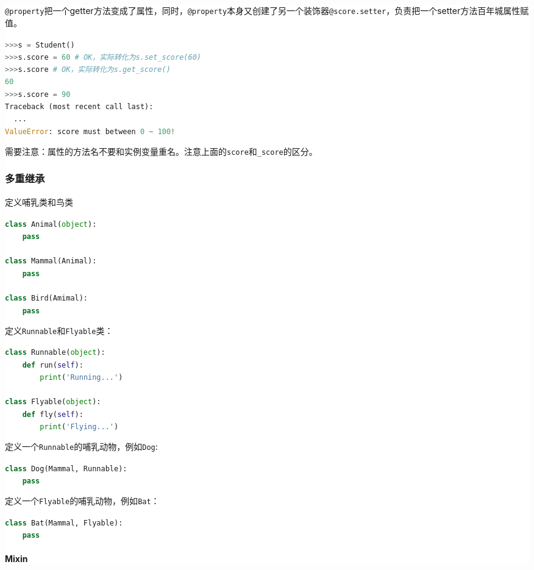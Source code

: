 `@property`把一个getter方法变成了属性，同时，`@property`本身又创建了另一个装饰器`@score.setter`，负责把一个setter方法百年城属性赋值。

```python
>>>s = Student()
>>>s.score = 60 # OK，实际转化为s.set_score(60)
>>>s.score # OK，实际转化为s.get_score()
60
>>>s.score = 90
Traceback (most recent call last):
  ...
ValueError: score must between 0 ~ 100!
```

需要注意：属性的方法名不要和实例变量重名。注意上面的`score`和`_score`的区分。

### 多重继承

定义哺乳类和鸟类

```python
class Animal(object):
    pass

class Mammal(Animal):
    pass

class Bird(Amimal):
    pass
```

定义`Runnable`和`Flyable`类：

```python
class Runnable(object):
    def run(self):
        print('Running...')
        
class Flyable(object):
    def fly(self):
        print('Flying...')
```

定义一个`Runnable`的哺乳动物，例如`Dog`:

```python
class Dog(Mammal, Runnable):
    pass
```

定义一个`Flyable`的哺乳动物，例如`Bat`：

```python
class Bat(Mammal, Flyable):
    pass
```

#### Mixin

